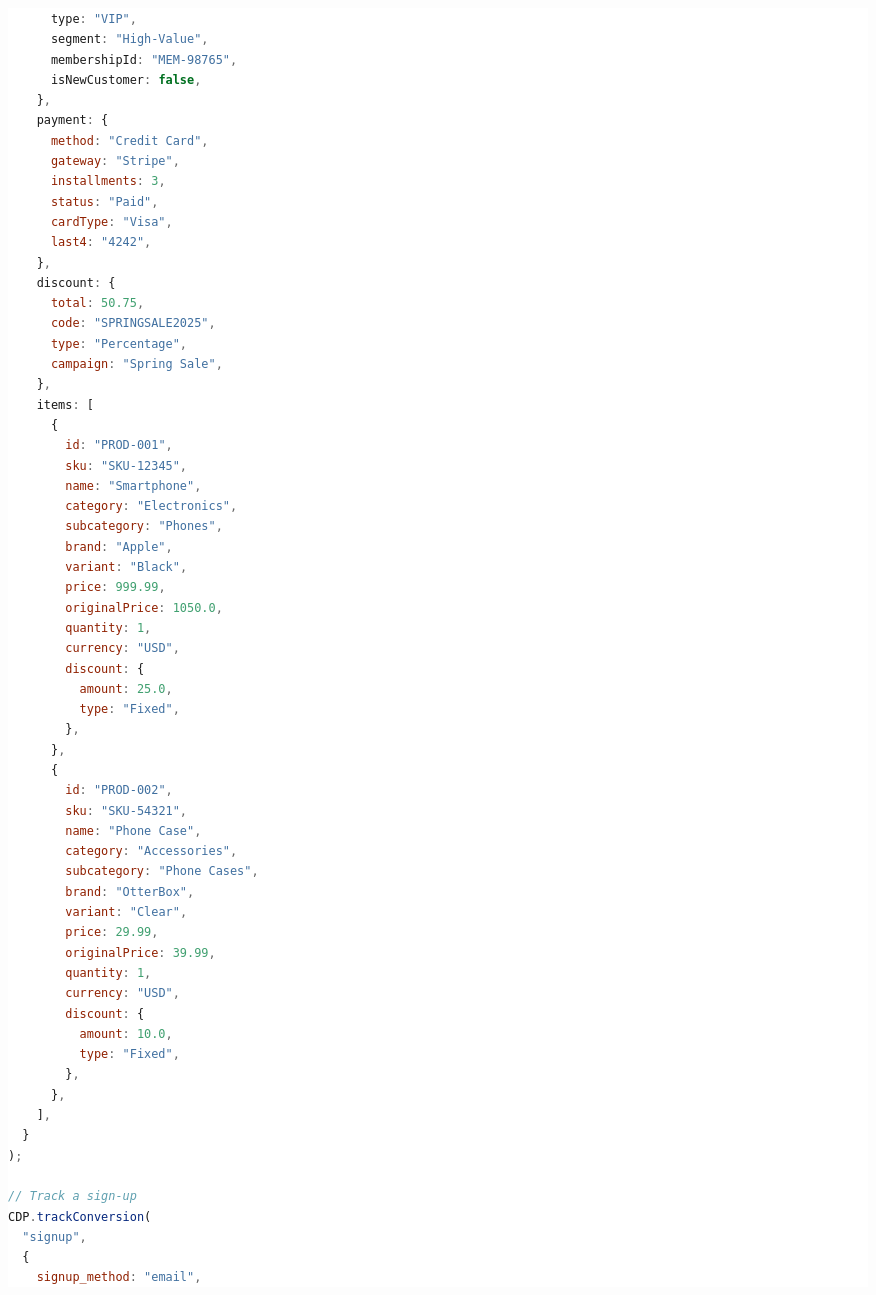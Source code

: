 ```javascript
      type: "VIP",
      segment: "High-Value",
      membershipId: "MEM-98765",
      isNewCustomer: false,
    },
    payment: {
      method: "Credit Card",
      gateway: "Stripe",
      installments: 3,
      status: "Paid",
      cardType: "Visa",
      last4: "4242",
    },
    discount: {
      total: 50.75,
      code: "SPRINGSALE2025",
      type: "Percentage",
      campaign: "Spring Sale",
    },
    items: [
      {
        id: "PROD-001",
        sku: "SKU-12345",
        name: "Smartphone",
        category: "Electronics",
        subcategory: "Phones",
        brand: "Apple",
        variant: "Black",
        price: 999.99,
        originalPrice: 1050.0,
        quantity: 1,
        currency: "USD",
        discount: {
          amount: 25.0,
          type: "Fixed",
        },
      },
      {
        id: "PROD-002",
        sku: "SKU-54321",
        name: "Phone Case",
        category: "Accessories",
        subcategory: "Phone Cases",
        brand: "OtterBox",
        variant: "Clear",
        price: 29.99,
        originalPrice: 39.99,
        quantity: 1,
        currency: "USD",
        discount: {
          amount: 10.0,
          type: "Fixed",
        },
      },
    ],
  }
);

// Track a sign-up
CDP.trackConversion(
  "signup",
  {
    signup_method: "email",
```
